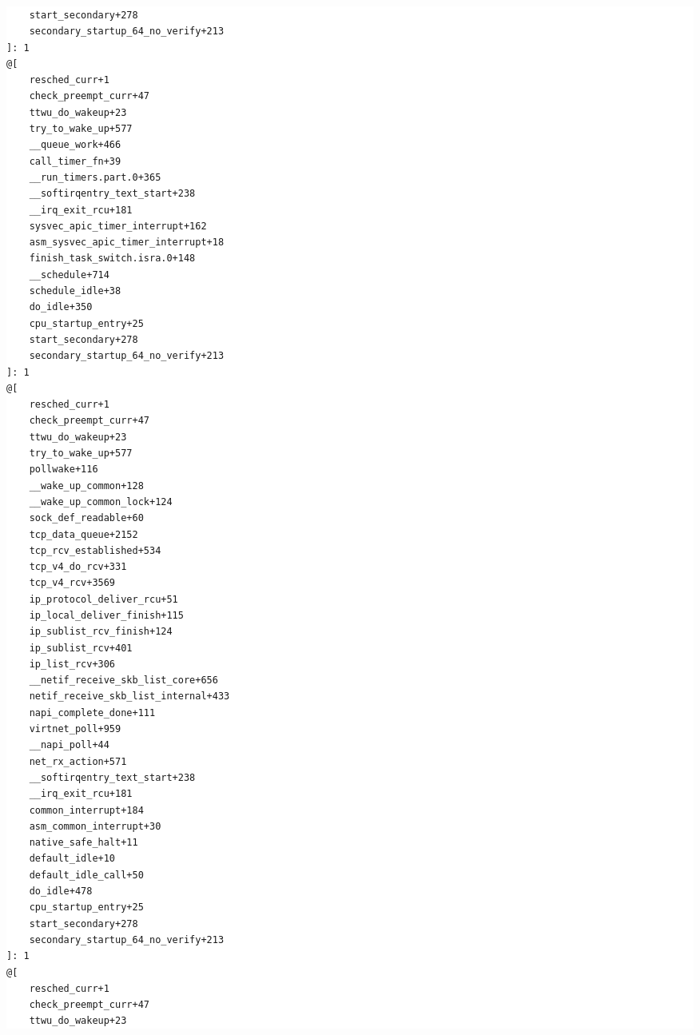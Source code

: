 ```txt
    start_secondary+278
    secondary_startup_64_no_verify+213
]: 1
@[
    resched_curr+1
    check_preempt_curr+47
    ttwu_do_wakeup+23
    try_to_wake_up+577
    __queue_work+466
    call_timer_fn+39
    __run_timers.part.0+365
    __softirqentry_text_start+238
    __irq_exit_rcu+181
    sysvec_apic_timer_interrupt+162
    asm_sysvec_apic_timer_interrupt+18
    finish_task_switch.isra.0+148
    __schedule+714
    schedule_idle+38
    do_idle+350
    cpu_startup_entry+25
    start_secondary+278
    secondary_startup_64_no_verify+213
]: 1
@[
    resched_curr+1
    check_preempt_curr+47
    ttwu_do_wakeup+23
    try_to_wake_up+577
    pollwake+116
    __wake_up_common+128
    __wake_up_common_lock+124
    sock_def_readable+60
    tcp_data_queue+2152
    tcp_rcv_established+534
    tcp_v4_do_rcv+331
    tcp_v4_rcv+3569
    ip_protocol_deliver_rcu+51
    ip_local_deliver_finish+115
    ip_sublist_rcv_finish+124
    ip_sublist_rcv+401
    ip_list_rcv+306
    __netif_receive_skb_list_core+656
    netif_receive_skb_list_internal+433
    napi_complete_done+111
    virtnet_poll+959
    __napi_poll+44
    net_rx_action+571
    __softirqentry_text_start+238
    __irq_exit_rcu+181
    common_interrupt+184
    asm_common_interrupt+30
    native_safe_halt+11
    default_idle+10
    default_idle_call+50
    do_idle+478
    cpu_startup_entry+25
    start_secondary+278
    secondary_startup_64_no_verify+213
]: 1
@[
    resched_curr+1
    check_preempt_curr+47
    ttwu_do_wakeup+23
```